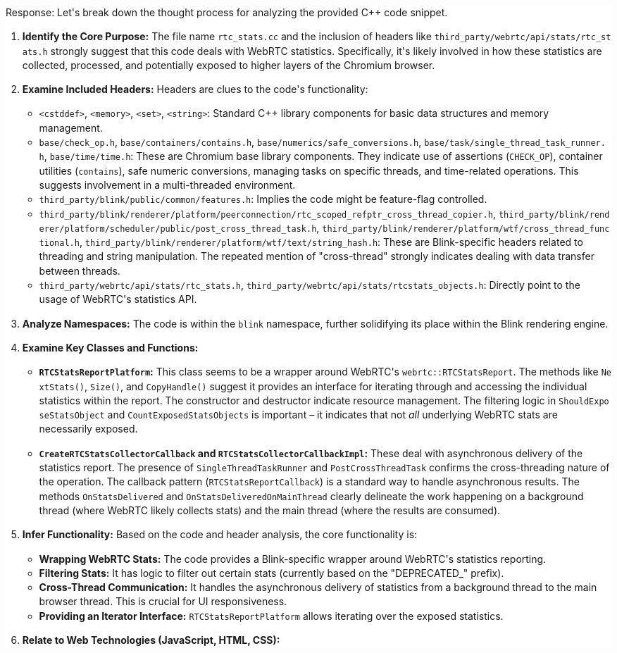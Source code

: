 Response:
Let's break down the thought process for analyzing the provided C++ code snippet.

1. **Identify the Core Purpose:** The file name `rtc_stats.cc` and the inclusion of headers like `third_party/webrtc/api/stats/rtc_stats.h` strongly suggest that this code deals with WebRTC statistics. Specifically, it's likely involved in how these statistics are collected, processed, and potentially exposed to higher layers of the Chromium browser.

2. **Examine Included Headers:**  Headers are clues to the code's functionality:
    * `<cstddef>`, `<memory>`, `<set>`, `<string>`: Standard C++ library components for basic data structures and memory management.
    * `base/check_op.h`, `base/containers/contains.h`, `base/numerics/safe_conversions.h`, `base/task/single_thread_task_runner.h`, `base/time/time.h`: These are Chromium base library components. They indicate use of assertions (`CHECK_OP`), container utilities (`contains`), safe numeric conversions, managing tasks on specific threads, and time-related operations. This suggests involvement in a multi-threaded environment.
    * `third_party/blink/public/common/features.h`: Implies the code might be feature-flag controlled.
    * `third_party/blink/renderer/platform/peerconnection/rtc_scoped_refptr_cross_thread_copier.h`, `third_party/blink/renderer/platform/scheduler/public/post_cross_thread_task.h`, `third_party/blink/renderer/platform/wtf/cross_thread_functional.h`, `third_party/blink/renderer/platform/wtf/text/string_hash.h`: These are Blink-specific headers related to threading and string manipulation. The repeated mention of "cross-thread" strongly indicates dealing with data transfer between threads.
    * `third_party/webrtc/api/stats/rtc_stats.h`, `third_party/webrtc/api/stats/rtcstats_objects.h`:  Directly point to the usage of WebRTC's statistics API.

3. **Analyze Namespaces:**  The code is within the `blink` namespace, further solidifying its place within the Blink rendering engine.

4. **Examine Key Classes and Functions:**

    * **`RTCStatsReportPlatform`:** This class seems to be a wrapper around WebRTC's `webrtc::RTCStatsReport`. The methods like `NextStats()`, `Size()`, and `CopyHandle()` suggest it provides an interface for iterating through and accessing the individual statistics within the report. The constructor and destructor indicate resource management. The filtering logic in `ShouldExposeStatsObject` and `CountExposedStatsObjects` is important – it indicates that not *all* underlying WebRTC stats are necessarily exposed.

    * **`CreateRTCStatsCollectorCallback` and `RTCStatsCollectorCallbackImpl`:**  These deal with asynchronous delivery of the statistics report. The presence of `SingleThreadTaskRunner` and `PostCrossThreadTask` confirms the cross-threading nature of the operation. The callback pattern (`RTCStatsReportCallback`) is a standard way to handle asynchronous results. The methods `OnStatsDelivered` and `OnStatsDeliveredOnMainThread` clearly delineate the work happening on a background thread (where WebRTC likely collects stats) and the main thread (where the results are consumed).

5. **Infer Functionality:** Based on the code and header analysis, the core functionality is:
    * **Wrapping WebRTC Stats:** The code provides a Blink-specific wrapper around WebRTC's statistics reporting.
    * **Filtering Stats:** It has logic to filter out certain stats (currently based on the "DEPRECATED_" prefix).
    * **Cross-Thread Communication:** It handles the asynchronous delivery of statistics from a background thread to the main browser thread. This is crucial for UI responsiveness.
    * **Providing an Iterator Interface:** `RTCStatsReportPlatform` allows iterating over the exposed statistics.

6. **Relate to Web Technologies (JavaScript, HTML, CSS):**
